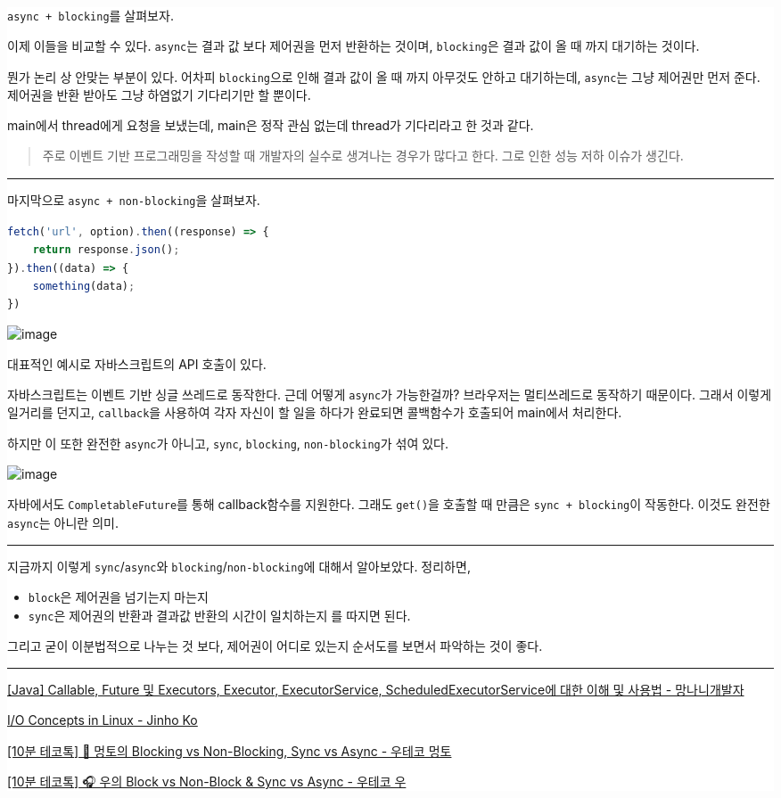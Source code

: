 `async + blocking`를 살펴보자.

이제 이들을 비교할 수 있다.
`async`는 결과 값 보다 제어권을 먼저 반환하는 것이며,
`blocking`은 결과 값이 올 때 까지 대기하는 것이다.

뭔가 논리 상 안맞는 부분이 있다. 어차피 `blocking`으로 인해 결과 값이 올 때 까지 아무것도 안하고 대기하는데, `async`는 그냥 제어권만 먼저 준다.
제어권을 반환 받아도 그냥 하염없기 기다리기만 할 뿐이다.

main에서 thread에게 요청을 보냈는데, main은 정작 관심 없는데 thread가 기다리라고 한 것과 같다.

> 주로 이벤트 기반 프로그래밍을 작성할 때 개발자의 실수로 생겨나는 경우가 많다고 한다. 그로 인한 성능 저하 이슈가 생긴다.

---

마지막으로 `async + non-blocking`을 살펴보자.

```javascript
fetch('url', option).then((response) => {
	return response.json();
}).then((data) => {
	something(data);
})
```
![image](https://github.com/user-attachments/assets/de15a5be-0d69-46df-966c-2b96797a4c2f)

대표적인 예시로 자바스크립트의 API 호출이 있다.

자바스크립트는 이벤트 기반 싱글 쓰레드로 동작한다. 근데 어떻게 `async`가 가능한걸까?
브라우저는 멀티쓰레드로 동작하기 때문이다. 그래서 이렇게 일거리를 던지고, `callback`을 사용하여 
각자 자신이 할 일을 하다가 완료되면 콜백함수가 호출되어 main에서 처리한다.

하지만 이 또한 완전한 `async`가 아니고, `sync`, `blocking`, `non-blocking`가 섞여 있다.

![image](https://github.com/user-attachments/assets/3b70180e-1161-4b91-940c-85d893ae0887)

자바에서도 `CompletableFuture`를 통해 callback함수를 지원한다.
그래도 `get()`을 호출할 때 만큼은 `sync + blocking`이 작동한다. 이것도 완전한 `async`는 아니란 의미.

---

지금까지 이렇게 `sync`/`async`와 `blocking`/`non-blocking`에 대해서 알아보았다.
정리하면,
- `block`은 제어권을 넘기는지 마는지
- `sync`은 제어권의 반환과 결과값 반환의 시간이 일치하는지
를 따지면 된다.

그리고 굳이 이분법적으로 나누는 것 보다, 제어권이 어디로 있는지 순서도를 보면서 파악하는 것이 좋다.

---

[[Java] Callable, Future 및 Executors, Executor, ExecutorService, ScheduledExecutorService에 대한 이해 및 사용법 - 망나니개발자](https://mangkyu.tistory.com/259)

[I/O Concepts in Linux - Jinho Ko](https://blog.jinhoko.com/i/o-concepts-in-linux/)

[[10분 테코톡] 🐰 멍토의 Blocking vs Non-Blocking, Sync vs Async - 우테코 멍토](https://www.youtube.com/watch?v=oEIoqGd-Sns)

[[10분 테코톡] 🎧 우의 Block vs Non-Block & Sync vs Async - 우테코 우](https://www.youtube.com/watch?v=IdpkfygWIMk&t=925s)
